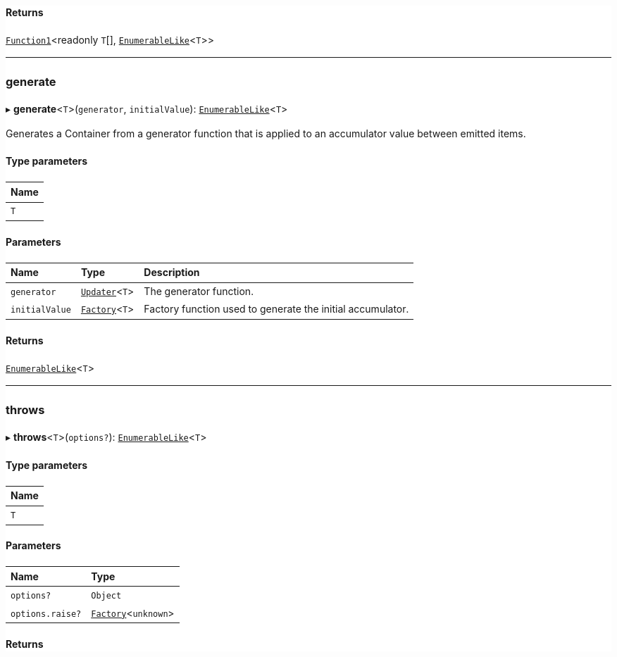 #### Returns

[`Function1`](functions.md#function1)<readonly `T`[], [`EnumerableLike`](../interfaces/core.EnumerableLike.md)<`T`\>\>

___

### generate

▸ **generate**<`T`\>(`generator`, `initialValue`): [`EnumerableLike`](../interfaces/core.EnumerableLike.md)<`T`\>

Generates a Container from a generator function
that is applied to an accumulator value between emitted items.

#### Type parameters

| Name |
| :------ |
| `T` |

#### Parameters

| Name | Type | Description |
| :------ | :------ | :------ |
| `generator` | [`Updater`](functions.md#updater)<`T`\> | The generator function. |
| `initialValue` | [`Factory`](functions.md#factory)<`T`\> | Factory function used to generate the initial accumulator. |

#### Returns

[`EnumerableLike`](../interfaces/core.EnumerableLike.md)<`T`\>

___

### throws

▸ **throws**<`T`\>(`options?`): [`EnumerableLike`](../interfaces/core.EnumerableLike.md)<`T`\>

#### Type parameters

| Name |
| :------ |
| `T` |

#### Parameters

| Name | Type |
| :------ | :------ |
| `options?` | `Object` |
| `options.raise?` | [`Factory`](functions.md#factory)<`unknown`\> |

#### Returns
